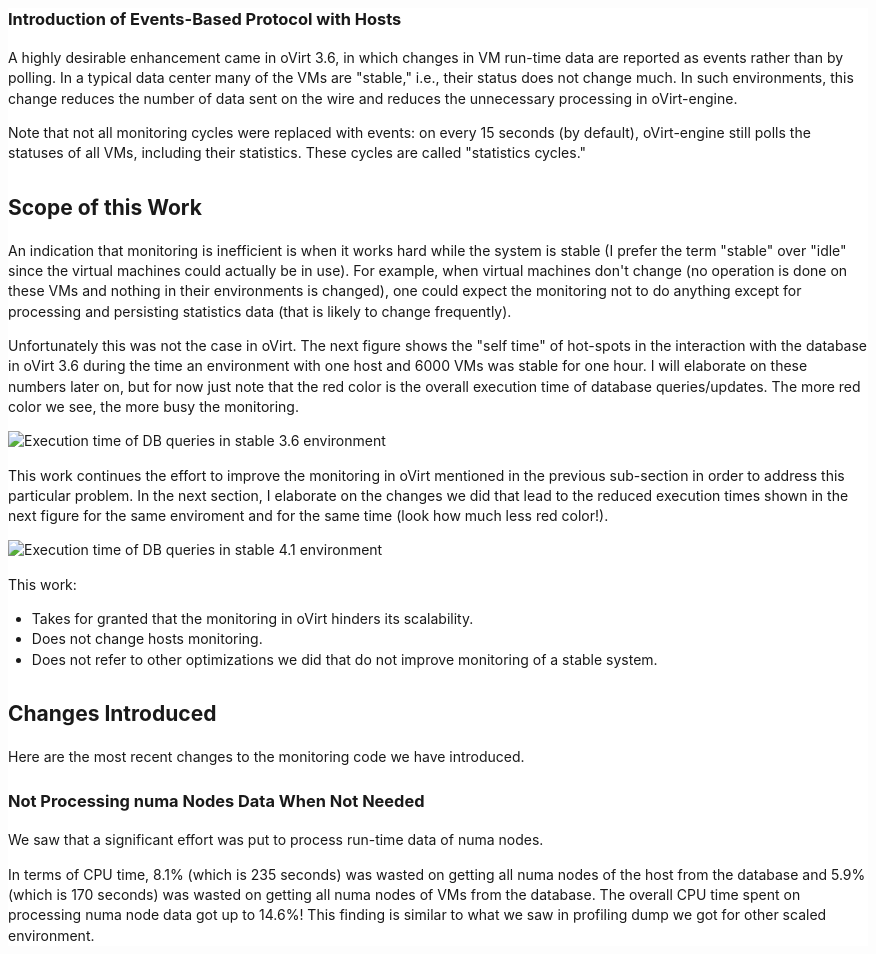 ### Introduction of Events-Based Protocol with Hosts

A highly desirable enhancement came in oVirt 3.6, in which changes in VM run-time data are reported as events rather than by polling. In a typical data center many of the VMs are "stable," i.e., their status does not change much. In such environments, this change reduces the number of data sent on the wire and reduces the unnecessary processing in oVirt-engine.

Note that not all monitoring cycles were replaced with events: on every 15 seconds (by default), oVirt-engine still polls the statuses of all VMs, including their statistics. These cycles are called "statistics cycles."

## Scope of this Work

An indication that monitoring is inefficient is when it works hard while the system is stable (I prefer the term "stable" over "idle" since the virtual machines could actually be in use). For example, when virtual machines don't change (no operation is done on these VMs and nothing in their environments is changed), one could expect the monitoring not to do anything except for processing and persisting statistics data (that is likely to change frequently).  

Unfortunately this was not the case in oVirt. The next figure shows the "self time" of hot-spots in the interaction with the database in oVirt 3.6 during the time an environment with one host and 6000 VMs was stable for one hour. I will elaborate on these numbers later on, but for now just note that the red color is the overall execution time of database queries/updates. The more red color we see, the more busy the monitoring.

![Execution time of DB queries in stable 3.6 environment](monitoring-3.6-self_time.png)

This work continues the effort to improve the monitoring in oVirt mentioned in the previous sub-section in order to address this particular problem. In the next section, I elaborate on the changes we did that lead to the reduced execution times shown in the next figure for the same enviroment and for the same time (look how much less red color!).

![Execution time of DB queries in stable 4.1 environment](monitoring-master-self_time.png)

This work:

* Takes for granted that the monitoring in oVirt hinders its scalability.  
* Does not change hosts monitoring.  
* Does not refer to other optimizations we did that do not improve monitoring of a stable system.

## Changes Introduced

Here are the most recent changes to the monitoring code we have introduced.

### Not Processing numa Nodes Data When Not Needed

We saw that a significant effort was put to process run-time data of numa nodes.

In terms of CPU time, 8.1% (which is 235 seconds) was wasted on getting all numa nodes of the host from the database and 5.9% (which is 170 seconds) was wasted on getting all numa nodes of VMs from the database. The overall CPU time spent on processing numa node data got up to 14.6%! This finding is similar to what we saw in profiling dump we got for other scaled environment.
